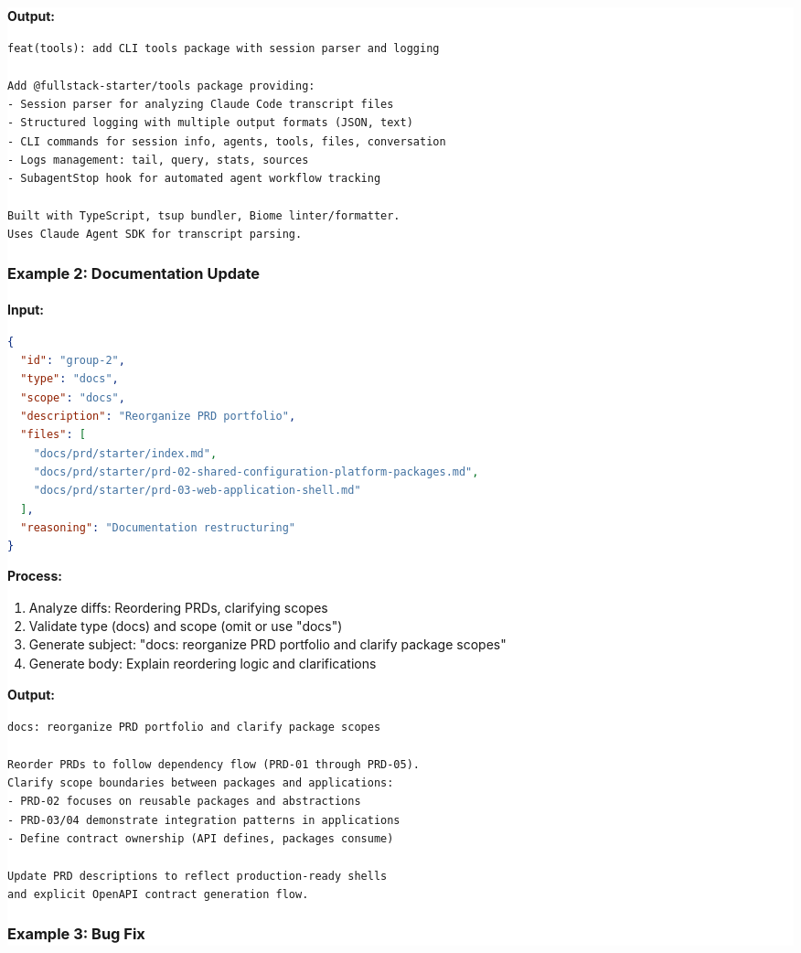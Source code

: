 **Output:**
```
feat(tools): add CLI tools package with session parser and logging

Add @fullstack-starter/tools package providing:
- Session parser for analyzing Claude Code transcript files
- Structured logging with multiple output formats (JSON, text)
- CLI commands for session info, agents, tools, files, conversation
- Logs management: tail, query, stats, sources
- SubagentStop hook for automated agent workflow tracking

Built with TypeScript, tsup bundler, Biome linter/formatter.
Uses Claude Agent SDK for transcript parsing.
```

### Example 2: Documentation Update

**Input:**
```json
{
  "id": "group-2",
  "type": "docs",
  "scope": "docs",
  "description": "Reorganize PRD portfolio",
  "files": [
    "docs/prd/starter/index.md",
    "docs/prd/starter/prd-02-shared-configuration-platform-packages.md",
    "docs/prd/starter/prd-03-web-application-shell.md"
  ],
  "reasoning": "Documentation restructuring"
}
```

**Process:**
1. Analyze diffs: Reordering PRDs, clarifying scopes
2. Validate type (docs) and scope (omit or use "docs")
3. Generate subject: "docs: reorganize PRD portfolio and clarify package scopes"
4. Generate body: Explain reordering logic and clarifications

**Output:**
```
docs: reorganize PRD portfolio and clarify package scopes

Reorder PRDs to follow dependency flow (PRD-01 through PRD-05).
Clarify scope boundaries between packages and applications:
- PRD-02 focuses on reusable packages and abstractions
- PRD-03/04 demonstrate integration patterns in applications
- Define contract ownership (API defines, packages consume)

Update PRD descriptions to reflect production-ready shells
and explicit OpenAPI contract generation flow.
```

### Example 3: Bug Fix
